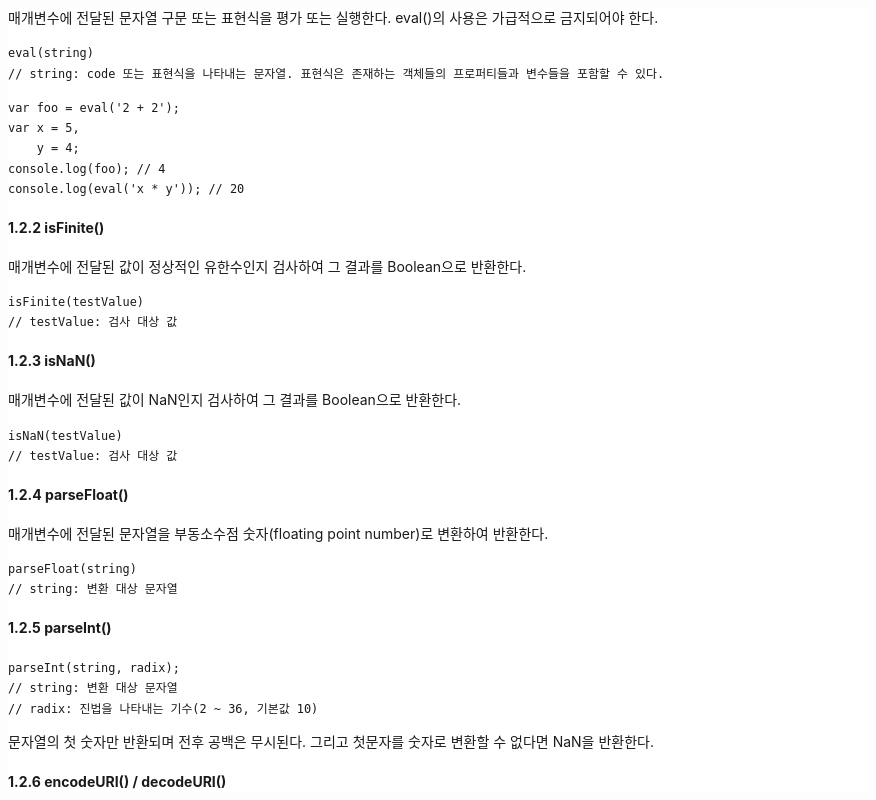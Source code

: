 매개변수에 전달된 문자열 구문 또는 표현식을 평가 또는 실행한다.  eval()의 사용은 가급적으로 금지되어야 한다.

```
eval(string)
// string: code 또는 표현식을 나타내는 문자열. 표현식은 존재하는 객체들의 프로퍼티들과 변수들을 포함할 수 있다.
```

```
var foo = eval('2 + 2');
var x = 5,
    y = 4;
console.log(foo); // 4
console.log(eval('x * y')); // 20
```



#### 1.2.2 isFinite()

매개변수에 전달된 값이 정상적인 유한수인지 검사하여 그 결과를 Boolean으로 반환한다.

```
isFinite(testValue)
// testValue: 검사 대상 값
```



#### 1.2.3 isNaN()

매개변수에 전달된 값이 NaN인지 검사하여 그 결과를 Boolean으로 반환한다. 

```
isNaN(testValue)
// testValue: 검사 대상 값
```



#### 1.2.4 parseFloat()

매개변수에 전달된 문자열을 부동소수점 숫자(floating point number)로 변환하여 반환한다.

```
parseFloat(string)
// string: 변환 대상 문자열
```



#### 1.2.5 parseInt()

```
parseInt(string, radix);
// string: 변환 대상 문자열
// radix: 진법을 나타내는 기수(2 ~ 36, 기본값 10)
```

문자열의 첫 숫자만 반환되며 전후 공백은 무시된다. 그리고 첫문자를 숫자로 변환할 수 없다면 NaN을 반환한다.

#### 1.2.6 encodeURI() / decodeURI()
